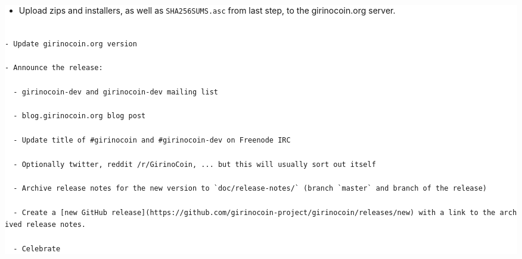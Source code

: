 - Upload zips and installers, as well as `SHA256SUMS.asc` from last step, to the girinocoin.org server.

```

- Update girinocoin.org version

- Announce the release:

  - girinocoin-dev and girinocoin-dev mailing list

  - blog.girinocoin.org blog post

  - Update title of #girinocoin and #girinocoin-dev on Freenode IRC

  - Optionally twitter, reddit /r/GirinoCoin, ... but this will usually sort out itself

  - Archive release notes for the new version to `doc/release-notes/` (branch `master` and branch of the release)

  - Create a [new GitHub release](https://github.com/girinocoin-project/girinocoin/releases/new) with a link to the archived release notes.

  - Celebrate
